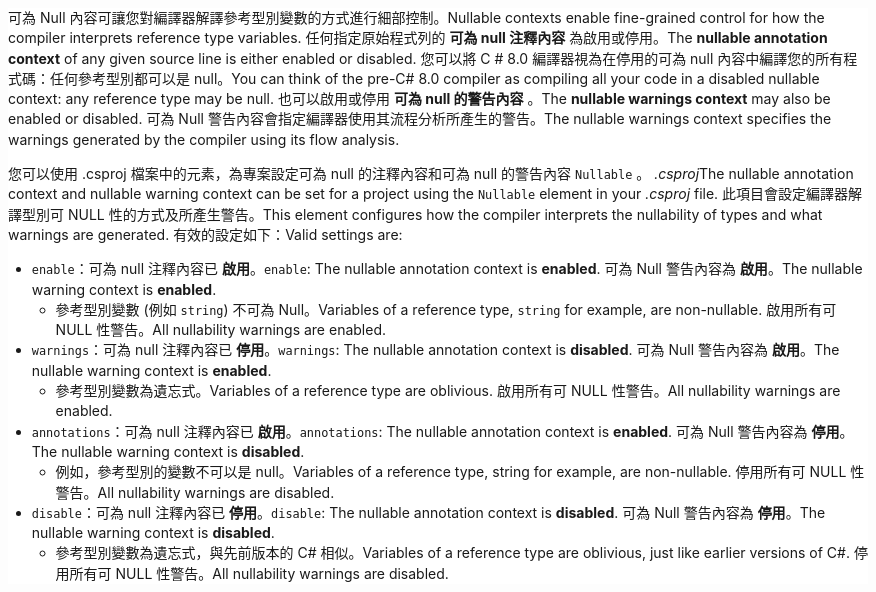 <span data-ttu-id="5fd45-149">可為 Null 內容可讓您對編譯器解譯參考型別變數的方式進行細部控制。</span><span class="sxs-lookup"><span data-stu-id="5fd45-149">Nullable contexts enable fine-grained control for how the compiler interprets reference type variables.</span></span> <span data-ttu-id="5fd45-150">任何指定原始程式列的 **可為 null 注釋內容** 為啟用或停用。</span><span class="sxs-lookup"><span data-stu-id="5fd45-150">The **nullable annotation context** of any given source line is either enabled or disabled.</span></span> <span data-ttu-id="5fd45-151">您可以將 C # 8.0 編譯器視為在停用的可為 null 內容中編譯您的所有程式碼：任何參考型別都可以是 null。</span><span class="sxs-lookup"><span data-stu-id="5fd45-151">You can think of the pre-C# 8.0 compiler as compiling all your code in a disabled nullable context: any reference type may be null.</span></span> <span data-ttu-id="5fd45-152">也可以啟用或停用 **可為 null 的警告內容** 。</span><span class="sxs-lookup"><span data-stu-id="5fd45-152">The **nullable warnings context** may also be enabled or disabled.</span></span> <span data-ttu-id="5fd45-153">可為 Null 警告內容會指定編譯器使用其流程分析所產生的警告。</span><span class="sxs-lookup"><span data-stu-id="5fd45-153">The nullable warnings context specifies the warnings generated by the compiler using its flow analysis.</span></span>

<span data-ttu-id="5fd45-154">您可以使用 .csproj 檔案中的元素，為專案設定可為 null 的注釋內容和可為 null 的警告內容 `Nullable` 。 *.csproj*</span><span class="sxs-lookup"><span data-stu-id="5fd45-154">The nullable annotation context and nullable warning context can be set for a project using the `Nullable` element in your *.csproj* file.</span></span> <span data-ttu-id="5fd45-155">此項目會設定編譯器解譯型別可 NULL 性的方式及所產生警告。</span><span class="sxs-lookup"><span data-stu-id="5fd45-155">This element configures how the compiler interprets the nullability of types and what warnings are generated.</span></span> <span data-ttu-id="5fd45-156">有效的設定如下：</span><span class="sxs-lookup"><span data-stu-id="5fd45-156">Valid settings are:</span></span>

- <span data-ttu-id="5fd45-157">`enable`：可為 null 注釋內容已 **啟用**。</span><span class="sxs-lookup"><span data-stu-id="5fd45-157">`enable`: The nullable annotation context is **enabled**.</span></span> <span data-ttu-id="5fd45-158">可為 Null 警告內容為 **啟用**。</span><span class="sxs-lookup"><span data-stu-id="5fd45-158">The nullable warning context is **enabled**.</span></span>
  - <span data-ttu-id="5fd45-159">參考型別變數 (例如 `string`) 不可為 Null。</span><span class="sxs-lookup"><span data-stu-id="5fd45-159">Variables of a reference type, `string` for example, are non-nullable.</span></span>  <span data-ttu-id="5fd45-160">啟用所有可 NULL 性警告。</span><span class="sxs-lookup"><span data-stu-id="5fd45-160">All nullability warnings are enabled.</span></span>
- <span data-ttu-id="5fd45-161">`warnings`：可為 null 注釋內容已 **停用**。</span><span class="sxs-lookup"><span data-stu-id="5fd45-161">`warnings`: The nullable annotation context is **disabled**.</span></span> <span data-ttu-id="5fd45-162">可為 Null 警告內容為 **啟用**。</span><span class="sxs-lookup"><span data-stu-id="5fd45-162">The nullable warning context is **enabled**.</span></span>
  - <span data-ttu-id="5fd45-163">參考型別變數為遺忘式。</span><span class="sxs-lookup"><span data-stu-id="5fd45-163">Variables of a reference type are oblivious.</span></span> <span data-ttu-id="5fd45-164">啟用所有可 NULL 性警告。</span><span class="sxs-lookup"><span data-stu-id="5fd45-164">All nullability warnings are enabled.</span></span>
- <span data-ttu-id="5fd45-165">`annotations`：可為 null 注釋內容已 **啟用**。</span><span class="sxs-lookup"><span data-stu-id="5fd45-165">`annotations`: The nullable annotation context is **enabled**.</span></span> <span data-ttu-id="5fd45-166">可為 Null 警告內容為 **停用**。</span><span class="sxs-lookup"><span data-stu-id="5fd45-166">The nullable warning context is **disabled**.</span></span>
  - <span data-ttu-id="5fd45-167">例如，參考型別的變數不可以是 null。</span><span class="sxs-lookup"><span data-stu-id="5fd45-167">Variables of a reference type, string for example, are non-nullable.</span></span> <span data-ttu-id="5fd45-168">停用所有可 NULL 性警告。</span><span class="sxs-lookup"><span data-stu-id="5fd45-168">All nullability warnings are disabled.</span></span>
- <span data-ttu-id="5fd45-169">`disable`：可為 null 注釋內容已 **停用**。</span><span class="sxs-lookup"><span data-stu-id="5fd45-169">`disable`: The nullable annotation context is **disabled**.</span></span> <span data-ttu-id="5fd45-170">可為 Null 警告內容為 **停用**。</span><span class="sxs-lookup"><span data-stu-id="5fd45-170">The nullable warning context is **disabled**.</span></span>
  - <span data-ttu-id="5fd45-171">參考型別變數為遺忘式，與先前版本的 C# 相似。</span><span class="sxs-lookup"><span data-stu-id="5fd45-171">Variables of a reference type are oblivious, just like earlier versions of C#.</span></span> <span data-ttu-id="5fd45-172">停用所有可 NULL 性警告。</span><span class="sxs-lookup"><span data-stu-id="5fd45-172">All nullability warnings are disabled.</span></span>

